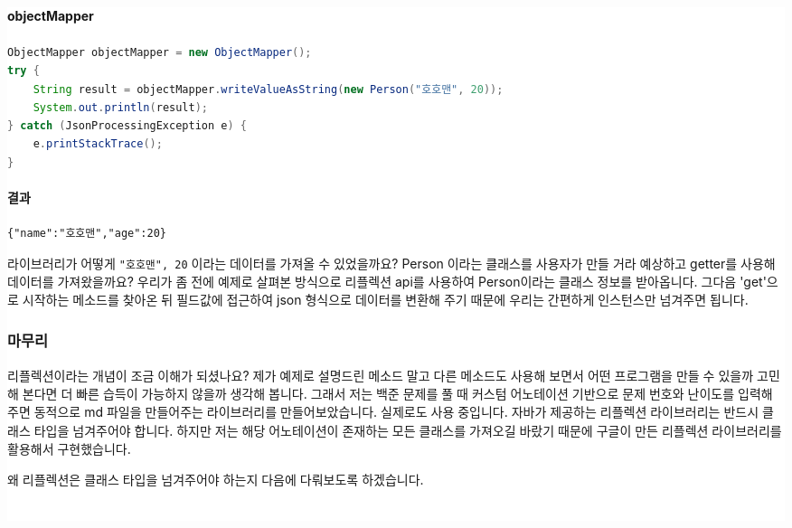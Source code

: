 #### objectMapper
```java
ObjectMapper objectMapper = new ObjectMapper();
try {
    String result = objectMapper.writeValueAsString(new Person("호호맨", 20));
    System.out.println(result);
} catch (JsonProcessingException e) {
    e.printStackTrace();
}
```

#### 결과
```
{"name":"호호맨","age":20}
```

라이브러리가 어떻게 <code>"호호맨", 20</code> 이라는 데이터를 가져올 수 있었을까요? Person 이라는 클래스를 사용자가 만들 거라 예상하고 getter를 사용해 데이터를 가져왔을까요?
우리가 좀 전에 예제로 살펴본 방식으로 리플렉션 api를 사용하여 Person이라는 클래스 정보를 받아옵니다. 그다음 'get'으로 시작하는 메소드를 찾아온 뒤 필드값에 접근하여 json 형식으로
데이터를 변환해 주기 때문에 우리는 간편하게 인스턴스만 넘겨주면 됩니다.


### 마무리
리플렉션이라는 개념이 조금 이해가 되셨나요? 제가 예제로 설명드린 메소드 말고 다른 메소드도 사용해 보면서 어떤 프로그램을 만들 수 있을까 고민해 본다면 더 빠른 습득이 가능하지 않을까 
생각해 봅니다. 그래서 저는 백준 문제를 풀 때 커스텀 어노테이션 기반으로 문제 번호와 난이도를 입력해 주면 동적으로 md 파일을 만들어주는 라이브러리를 만들어보았습니다. 실제로도 사용 중입니다.
자바가 제공하는 리플렉션 라이브러리는 반드시 클래스 타입을 넘겨주어야 합니다. 하지만 저는 해당 어노테이션이 존재하는 모든 클래스를 가져오길 바랐기 때문에 구글이 만든 리플렉션 라이브러리를 활용해서
구현했습니다.

왜 리플렉션은 클래스 타입을 넘겨주어야 하는지 다음에 다뤄보도록 하겠습니다.

&#160;
&#160;
&#160;
